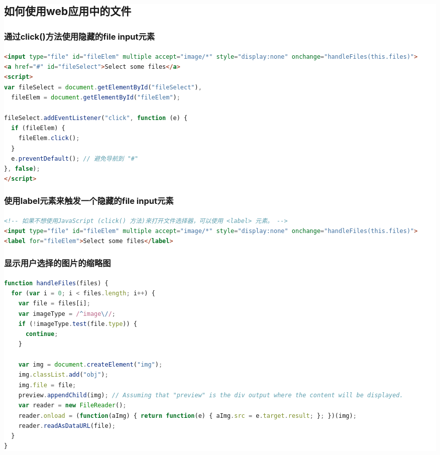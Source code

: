 ## 如何使用web应用中的文件

### 通过click()方法使用隐藏的file input元素

```html
<input type="file" id="fileElem" multiple accept="image/*" style="display:none" onchange="handleFiles(this.files)">
<a href="#" id="fileSelect">Select some files</a>
<script>
var fileSelect = document.getElementById("fileSelect"),
  fileElem = document.getElementById("fileElem");

fileSelect.addEventListener("click", function (e) {
  if (fileElem) {
    fileElem.click();
  }
  e.preventDefault(); // 避免导航到 "#"
}, false);
</script>
```

### 使用label元素来触发一个隐藏的file input元素

```html
<!-- 如果不想使用JavaScript (click() 方法)来打开文件选择器，可以使用 <label> 元素。 -->
<input type="file" id="fileElem" multiple accept="image/*" style="display:none" onchange="handleFiles(this.files)">
<label for="fileElem">Select some files</label>
```

### 显示用户选择的图片的缩略图

```js
function handleFiles(files) {
  for (var i = 0; i < files.length; i++) {
    var file = files[i];
    var imageType = /^image\//;
    if (!imageType.test(file.type)) {
      continue;
    }

    var img = document.createElement("img");
    img.classList.add("obj");
    img.file = file;
    preview.appendChild(img); // Assuming that "preview" is the div output where the content will be displayed.
    var reader = new FileReader();
    reader.onload = (function(aImg) { return function(e) { aImg.src = e.target.result; }; })(img);
    reader.readAsDataURL(file);
  }
}
```
